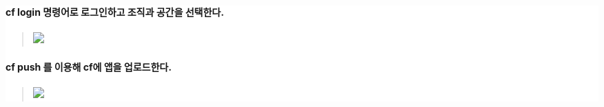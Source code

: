 #### cf login 명령어로 로그인하고 조직과 공간을 선택한다.

> ![](https://github.com/ilkwon-infranics/paasta_ta_major/tree/eb3c24b839eb2159e49dd8ecf6f2cf529b04aac9/service-guide/images/webide/web-ide-13.png)

#### cf push 를 이용해 cf에 앱을 업로드한다.

> ![](https://github.com/ilkwon-infranics/paasta_ta_major/tree/eb3c24b839eb2159e49dd8ecf6f2cf529b04aac9/service-guide/images/webide/web-ide-14.png)

